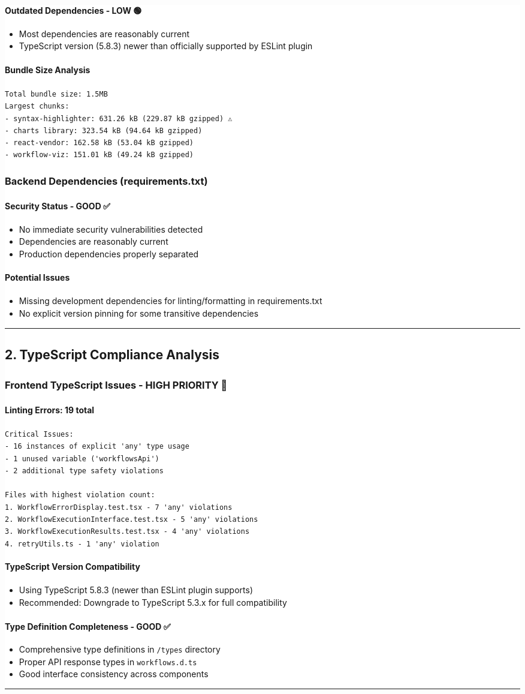 #### Outdated Dependencies - LOW 🟢
- Most dependencies are reasonably current
- TypeScript version (5.8.3) newer than officially supported by ESLint plugin

#### Bundle Size Analysis
```
Total bundle size: 1.5MB
Largest chunks:
- syntax-highlighter: 631.26 kB (229.87 kB gzipped) ⚠️
- charts library: 323.54 kB (94.64 kB gzipped)
- react-vendor: 162.58 kB (53.04 kB gzipped)
- workflow-viz: 151.01 kB (49.24 kB gzipped)
```

### Backend Dependencies (requirements.txt)

#### Security Status - GOOD ✅
- No immediate security vulnerabilities detected
- Dependencies are reasonably current
- Production dependencies properly separated

#### Potential Issues
- Missing development dependencies for linting/formatting in requirements.txt
- No explicit version pinning for some transitive dependencies

---

## 2. TypeScript Compliance Analysis

### Frontend TypeScript Issues - HIGH PRIORITY 🔴

#### Linting Errors: 19 total
```
Critical Issues:
- 16 instances of explicit 'any' type usage
- 1 unused variable ('workflowsApi')
- 2 additional type safety violations

Files with highest violation count:
1. WorkflowErrorDisplay.test.tsx - 7 'any' violations
2. WorkflowExecutionInterface.test.tsx - 5 'any' violations  
3. WorkflowExecutionResults.test.tsx - 4 'any' violations
4. retryUtils.ts - 1 'any' violation
```

#### TypeScript Version Compatibility
- Using TypeScript 5.8.3 (newer than ESLint plugin supports)
- Recommended: Downgrade to TypeScript 5.3.x for full compatibility

#### Type Definition Completeness - GOOD ✅
- Comprehensive type definitions in `/types` directory
- Proper API response types in `workflows.d.ts`
- Good interface consistency across components

---
